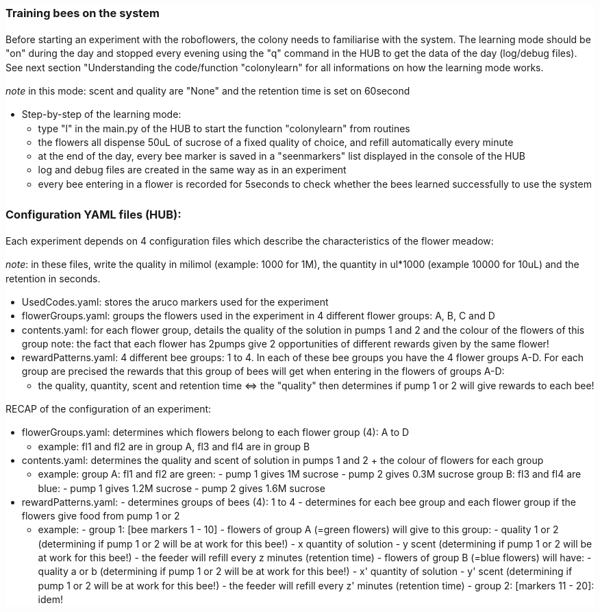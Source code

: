 ### Training bees on the system

Before starting an experiment with the roboflowers, the colony needs to familiarise with the system. The learning mode should be "on" during the day and stopped every evening using the "q" command in the HUB to get the data of the day (log/debug files). See next section "Understanding the code/function "colonylearn" for all informations on how the learning mode works.

*note* in this mode: scent and quality are "None" and the retention time is set on 60second

- Step-by-step of the learning mode:
	- type "l" in the main.py of the HUB to start the function "colonylearn" from routines
	- the flowers all dispense 50uL of sucrose of a fixed quality of choice, and refill automatically every minute
	- at the end of the day, every bee marker is saved in a "seenmarkers" list displayed in the console of the HUB
	- log and debug files are created in the same way as in an experiment
	- every bee entering in a flower is recorded for 5seconds to check whether the bees learned successfully to use the system

### Configuration YAML files (HUB):
Each experiment depends on 4 configuration files which describe the characteristics of the flower meadow:

*note*: in these files, write the quality in milimol (example: 1000 for 1M), the quantity in ul*1000 (example 10000 for 10uL) and the retention in seconds.

- UsedCodes.yaml: stores the aruco markers used for the experiment
- flowerGroups.yaml: groups the flowers used in the experiment in 4 different flower groups: A, B, C and D
- contents.yaml: for each flower group, details the quality of the solution in pumps 1 and 2 and the colour of the flowers of this group
note: the fact that each flower has 2pumps give 2 opportunities of different rewards given by the same flower!
- rewardPatterns.yaml: 4 different bee groups: 1 to 4. In each of these bee groups you have the 4 flower groups A-D. For each group are precised the rewards that this group of bees will get when entering in the flowers of groups A-D:
	- the quality, quantity, scent and retention time <=> the "quality" then determines if pump 1 or 2 will give rewards to each bee!

RECAP of the configuration of an experiment:
- flowerGroups.yaml: determines which flowers belong to each flower group (4): A to D
	- example: fl1 and fl2 are in group A, fl3 and fl4 are in group B
- contents.yaml: determines the quality and scent of solution in pumps 1 and 2 + the colour of flowers for each group
	- example: group A: fl1 and fl2 are green:
			- pump 1 gives 1M sucrose
			- pump 2 gives 0.3M sucrose
		     group B: fl3 and fl4 are blue:
			- pump 1 gives 1.2M sucrose
			- pump 2 gives 1.6M sucrose
- rewardPatterns.yaml: - determines groups of bees (4): 1 to 4
			     - determines for each bee group and each flower group if the flowers give food from pump 1 or 2
	- example: - group 1: [bee markers 1 - 10]
				- flowers of group A (=green flowers) will give to this group:
					- quality 1 or 2 (determining if pump 1 or 2 will be at work for this bee!)
					- x quantity of solution
					- y scent (determining if pump 1 or 2 will be at work for this bee!)
					- the feeder will refill every z minutes (retention time)
				- flowers of group B (=blue flowers) will have:
					- quality a or b (determining if pump 1 or 2 will be at work for this bee!)
					- x' quantity of solution
					- y' scent (determining if pump 1 or 2 will be at work for this bee!)
					- the feeder will refill every z' minutes (retention time)
			- group 2: [markers 11 - 20]: idem!
